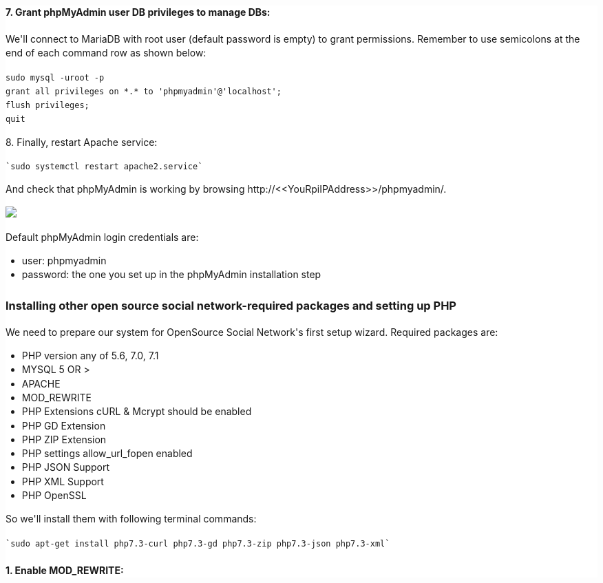 #### 7\. Grant phpMyAdmin user DB privileges to manage DBs:

We'll connect to MariaDB with root user (default password is empty) to grant permissions. Remember to use semicolons at the end of each command row as shown below:


```
sudo mysql -uroot -p
grant all privileges on *.* to 'phpmyadmin'@'localhost';
flush privileges;
quit
```

8\. Finally, restart Apache service:


```
`sudo systemctl restart apache2.service`
```

And check that phpMyAdmin is working by browsing http://&lt;&lt;YouRpiIPAddress&gt;&gt;/phpmyadmin/. 

![][7]

Default phpMyAdmin login credentials are:

  * user: phpmyadmin
  * password: the one you set up in the phpMyAdmin installation step



### Installing other open source social network-required packages and setting up PHP

We need to prepare our system for OpenSource Social Network's first setup wizard. Required packages are:

  * PHP version any of 5.6, 7.0, 7.1
  * MYSQL 5 OR &gt;
  * APACHE
  * MOD_REWRITE
  * PHP Extensions cURL &amp; Mcrypt should be enabled
  * PHP GD Extension
  * PHP ZIP Extension
  * PHP settings allow_url_fopen enabled
  * PHP JSON Support
  * PHP XML Support
  * PHP OpenSSL



So we'll install them with following terminal commands:


```
`sudo apt-get install php7.3-curl php7.3-gd php7.3-zip php7.3-json php7.3-xml`
```

#### 1\. Enable MOD_REWRITE:


[#]: collector: (lujun9972)
[#]: translator: (lxbwolf)
[#]: reviewer: ( )
[#]: publisher: ( )
[#]: url: ( )
[#]: subject: (Build a private social network with a Raspberry Pi)
[#]: via: (https://opensource.com/article/20/3/raspberry-pi-open-source-social)
[#]: author: (Giuseppe Cassibba https://opensource.com/users/peppe8o)
[a]: https://opensource.com/users/peppe8o
[b]: https://github.com/lujun9972
[1]: https://opensource.com/sites/default/files/styles/image-full-size/public/lead-images/team_global_people_gis_location.png?itok=Rl2IKo12 (Team of people around the world)
[2]: https://peppe8o.com/2019/04/best-raspberry-pi-projects-with-open-source-software/
[3]: https://www.opensource-socialnetwork.org/
[4]: https://filezilla-project.org/
[5]: https://peppe8o.com/2019/07/install-raspbian-buster-lite-in-your-raspberry-pi/
[6]: https://opensource.com/sites/default/files/uploads/ossn_1_0.jpg
[7]: https://opensource.com/sites/default/files/uploads/ossn_2.jpg
[8]: https://opensource.com/sites/default/files/uploads/ossn_3.jpg
[9]: https://opensource.com/sites/default/files/uploads/ossn_4.jpg
[10]: https://www.opensource-socialnetwork.org/download
[11]: https://opensource.com/sites/default/files/uploads/ossn_5.jpg
[12]: https://opensource.com/sites/default/files/uploads/ossn_6.jpg
[13]: https://opensource.com/sites/default/files/uploads/ossn_7.jpg
[14]: https://opensource.com/sites/default/files/uploads/ossn_8.jpg
[15]: https://opensource.com/sites/default/files/uploads/ossn_9.jpg
[16]: https://opensource.com/sites/default/files/uploads/ossn_10.jpg
[17]: https://opensource.com/sites/default/files/uploads/ossn_11.jpg
[18]: https://peppe8o.com/private-social-network-with-raspberry-pi-and-opensource-social-network/